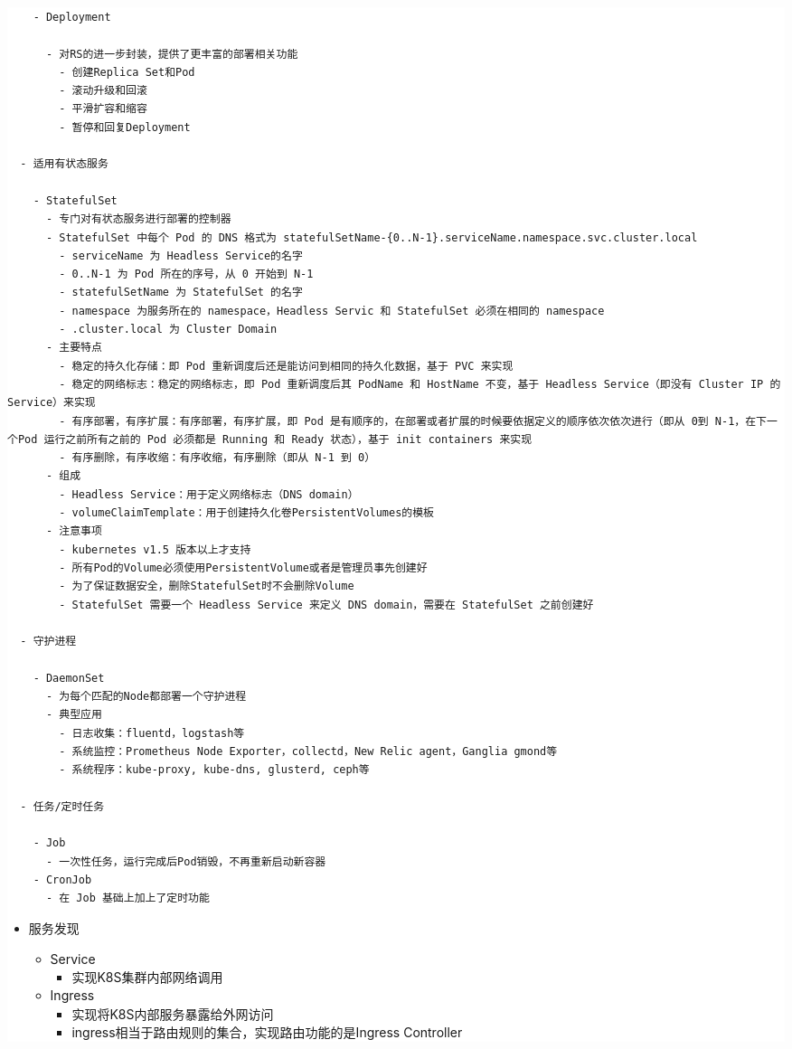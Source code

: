         - Deployment

          - 对RS的进一步封装，提供了更丰富的部署相关功能
            - 创建Replica Set和Pod
            - 滚动升级和回滚
            - 平滑扩容和缩容
            - 暂停和回复Deployment

      - 适用有状态服务

        - StatefulSet
          - 专门对有状态服务进行部署的控制器
          - StatefulSet 中每个 Pod 的 DNS 格式为 statefulSetName-{0..N-1}.serviceName.namespace.svc.cluster.local
            - serviceName 为 Headless Service的名字
            - 0..N-1 为 Pod 所在的序号，从 0 开始到 N-1
            - statefulSetName 为 StatefulSet 的名字
            - namespace 为服务所在的 namespace，Headless Servic 和 StatefulSet 必须在相同的 namespace
            - .cluster.local 为 Cluster Domain
          - 主要特点
            - 稳定的持久化存储：即 Pod 重新调度后还是能访问到相同的持久化数据，基于 PVC 来实现
            - 稳定的网络标志：稳定的网络标志，即 Pod 重新调度后其 PodName 和 HostName 不变，基于 Headless Service（即没有 Cluster IP 的 Service）来实现
            - 有序部署，有序扩展：有序部署，有序扩展，即 Pod 是有顺序的，在部署或者扩展的时候要依据定义的顺序依次依次进行（即从 0到 N-1，在下一个Pod 运行之前所有之前的 Pod 必须都是 Running 和 Ready 状态），基于 init containers 来实现
            - 有序删除，有序收缩：有序收缩，有序删除（即从 N-1 到 0）
          - 组成
            - Headless Service：用于定义网络标志（DNS domain）
            - volumeClaimTemplate：用于创建持久化卷PersistentVolumes的模板
          - 注意事项
            - kubernetes v1.5 版本以上才支持
            - 所有Pod的Volume必须使用PersistentVolume或者是管理员事先创建好
            - 为了保证数据安全，删除StatefulSet时不会删除Volume
            - StatefulSet 需要一个 Headless Service 来定义 DNS domain，需要在 StatefulSet 之前创建好

      - 守护进程

        - DaemonSet
          - 为每个匹配的Node都部署一个守护进程
          - 典型应用
            - 日志收集：fluentd，logstash等
            - 系统监控：Prometheus Node Exporter，collectd，New Relic agent，Ganglia gmond等
            - 系统程序：kube-proxy, kube-dns, glusterd, ceph等

      - 任务/定时任务

        - Job
          - 一次性任务，运行完成后Pod销毁，不再重新启动新容器
        - CronJob
          - 在 Job 基础上加上了定时功能

- 服务发现

  - Service
    - 实现K8S集群内部网络调用
  - Ingress
    - 实现将K8S内部服务暴露给外网访问
    - ingress相当于路由规则的集合，实现路由功能的是Ingress Controller
